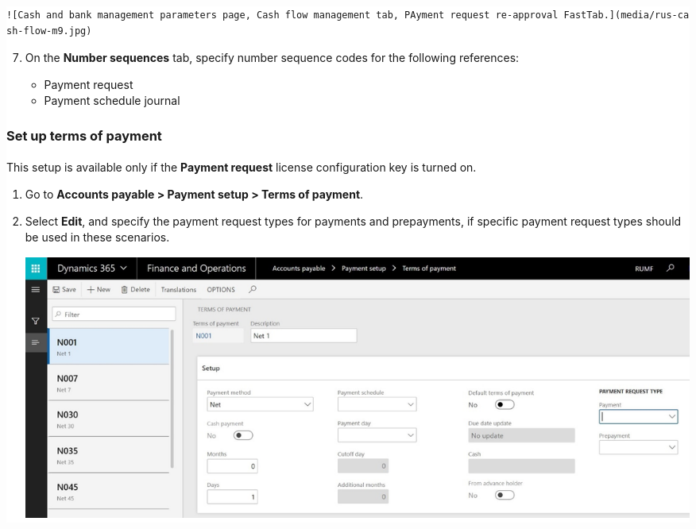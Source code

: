     ![Cash and bank management parameters page, Cash flow management tab, PAyment request re-approval FastTab.](media/rus-cash-flow-m9.jpg)

7. On the **Number sequences** tab, specify number sequence codes for the following references:

    - Payment request
    - Payment schedule journal

### Set up terms of payment

This setup is available only if the **Payment request** license configuration key is turned on.

1. Go to **Accounts payable \> Payment setup \> Terms of payment**.
2. Select **Edit**, and specify the payment request types for payments and prepayments, if specific payment request types should be used in these scenarios.

    ![Set up terms of payment.](media/rus-cash-flow-m10.jpg)
